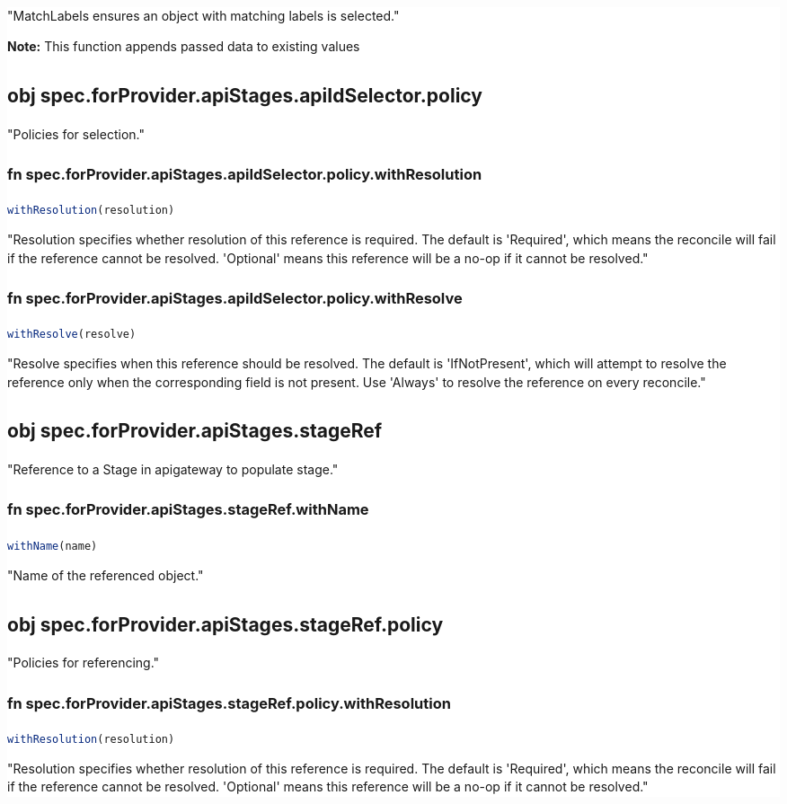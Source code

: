"MatchLabels ensures an object with matching labels is selected."

**Note:** This function appends passed data to existing values

## obj spec.forProvider.apiStages.apiIdSelector.policy

"Policies for selection."

### fn spec.forProvider.apiStages.apiIdSelector.policy.withResolution

```ts
withResolution(resolution)
```

"Resolution specifies whether resolution of this reference is required. The default is 'Required', which means the reconcile will fail if the reference cannot be resolved. 'Optional' means this reference will be a no-op if it cannot be resolved."

### fn spec.forProvider.apiStages.apiIdSelector.policy.withResolve

```ts
withResolve(resolve)
```

"Resolve specifies when this reference should be resolved. The default is 'IfNotPresent', which will attempt to resolve the reference only when the corresponding field is not present. Use 'Always' to resolve the reference on every reconcile."

## obj spec.forProvider.apiStages.stageRef

"Reference to a Stage in apigateway to populate stage."

### fn spec.forProvider.apiStages.stageRef.withName

```ts
withName(name)
```

"Name of the referenced object."

## obj spec.forProvider.apiStages.stageRef.policy

"Policies for referencing."

### fn spec.forProvider.apiStages.stageRef.policy.withResolution

```ts
withResolution(resolution)
```

"Resolution specifies whether resolution of this reference is required. The default is 'Required', which means the reconcile will fail if the reference cannot be resolved. 'Optional' means this reference will be a no-op if it cannot be resolved."
